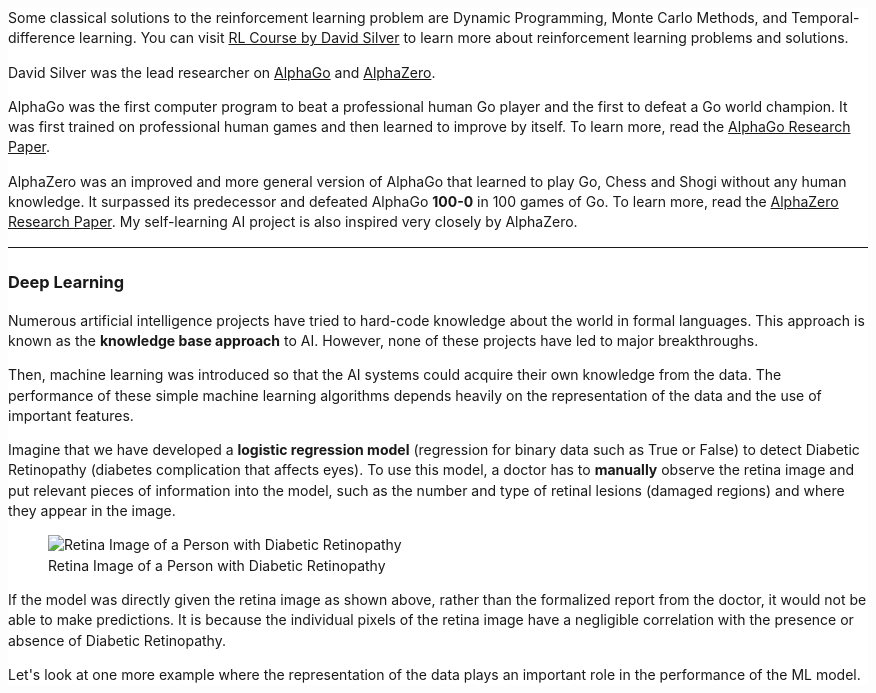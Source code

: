 <p>Some classical solutions to the reinforcement learning problem are Dynamic Programming, Monte Carlo Methods, and Temporal-difference learning. You can visit <a target="_blank" href="https://youtu.be/2pWv7GOvuf0">RL Course by David Silver</a> to learn more about reinforcement learning problems and solutions.</p><p>David Silver was the lead researcher on <a target="_blank" href="https://deepmind.com/research/case-studies/alphago-the-story-so-far">AlphaGo</a> and <a target="_blank" href="https://deepmind.com/blog/article/alphazero-shedding-new-light-grand-games-chess-shogi-and-go">AlphaZero</a>.</p><p>AlphaGo was the first computer program to beat a professional human Go player and the first to defeat a Go world champion. It was first trained on professional human games and then learned to improve by itself. To learn more, read the <a target="_blank" href="https://vk.com/doc-44016343_437229031?dl=56ce06e325d42fbc72">AlphaGo Research Paper</a>.</p>

<p>AlphaZero was an improved and more general version of AlphaGo that learned to play Go, Chess and Shogi without any human knowledge. It surpassed its predecessor and defeated AlphaGo <strong>100-0</strong> in 100 games of Go. To learn more, read the <a target="_blank" href="https://arxiv.org/pdf/1712.01815.pdf">AlphaZero Research Paper</a>. My self-learning AI project is also inspired very closely by AlphaZero.</p><hr>

<h3 id="deep-learning">Deep Learning</h3>

<p>Numerous artificial intelligence projects have tried to hard-code knowledge about the world in formal languages. This approach is known as the <strong>knowledge base approach</strong> to AI. However, none of these projects have led to major breakthroughs.</p>

<p>Then, machine learning was introduced so that the AI systems could acquire their own knowledge from the data. The performance of these simple machine learning algorithms depends heavily on the representation of the data and the use of important features.</p>

<p>Imagine that we have developed a <strong>logistic regression model</strong> (regression for binary data such as True or False) to detect Diabetic Retinopathy (diabetes complication that affects eyes). To use this model, a doctor has to <strong>manually</strong> observe the retina image and put relevant pieces of information into the model, such as the number and type of retinal lesions (damaged regions) and where they appear in the image.</p>

<figure><img src="https://www.programiz.com/blog/content/images/2020/07/diabetic-retinopathy.jpg" alt="Retina Image of a Person with Diabetic Retinopathy" width="700"><figcaption>Retina Image of a Person with Diabetic Retinopathy</figcaption></figure>

<p>If the model was directly given the retina image as shown above, rather than the formalized report from the doctor, it would not be able to make predictions. It is because the individual pixels of the retina image have a negligible correlation with the presence or absence of Diabetic Retinopathy.</p>

<p>Let's look at one more example where the representation of the data plays an important role in the performance of the ML model.</p>
